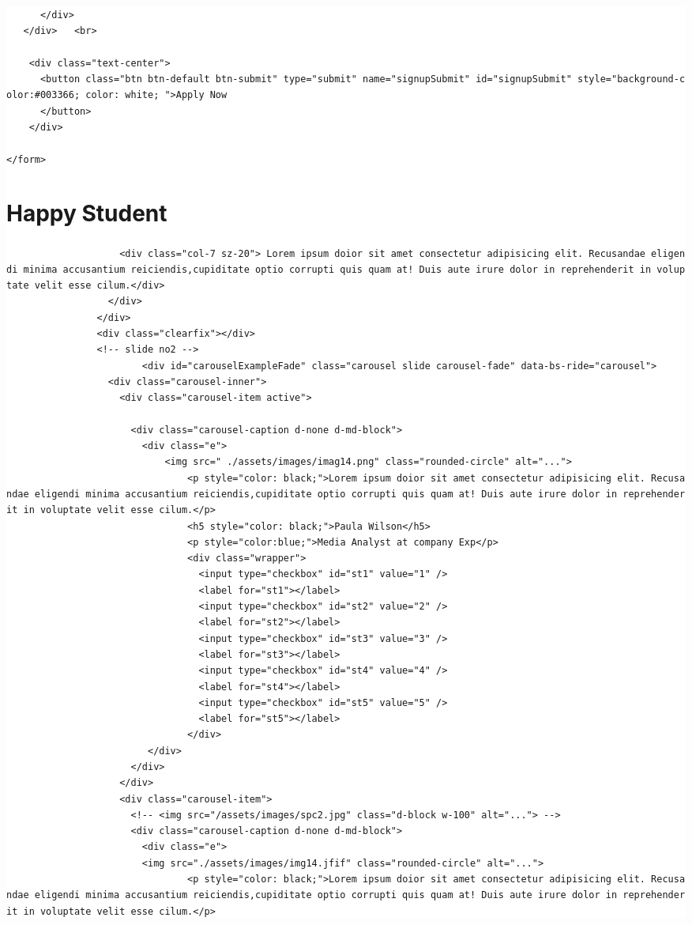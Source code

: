 		  </div>
	   </div>   <br>   
	    
        <div class="text-center">
          <button class="btn btn-default btn-submit" type="submit" name="signupSubmit" id="signupSubmit" style="background-color:#003366; color: white; ">Apply Now
          </button>
        </div>

    </form>
  
	
  
</div>
			</div>
			</div>
			</div>
		    </div>
			<div class="clearfix"></div>
					  <div class="balaji"><!-- text for happy -->
					  <div class="row mt-50">
					    <div class="col-5"><b><h1>Happy Student</h1></b></div>

					    <div class="col-7 sz-20"> Lorem ipsum doior sit amet consectetur adipisicing elit. Recusandae eligendi minima accusantium reiciendis,cupiditate optio corrupti quis quam at! Duis aute irure dolor in reprehenderit in voluptate velit esse cilum.</div>
					  </div>
					</div>
					<div class="clearfix"></div>
					<!-- slide no2 -->
							<div id="carouselExampleFade" class="carousel slide carousel-fade" data-bs-ride="carousel">
					  <div class="carousel-inner">
					    <div class="carousel-item active">
					   
					      <div class="carousel-caption d-none d-md-block">
					      	<div class="e">
			 					<img src=" ./assets/images/imag14.png" class="rounded-circle" alt="...">
							        <p style="color: black;">Lorem ipsum doior sit amet consectetur adipisicing elit. Recusandae eligendi minima accusantium reiciendis,cupiditate optio corrupti quis quam at! Duis aute irure dolor in reprehenderit in voluptate velit esse cilum.</p>
							        <h5 style="color: black;">Paula Wilson</h5>
							        <p style="color:blue;">Media Analyst at company Exp</p>
									<div class="wrapper">
									  <input type="checkbox" id="st1" value="1" />
									  <label for="st1"></label>
									  <input type="checkbox" id="st2" value="2" />
									  <label for="st2"></label>
									  <input type="checkbox" id="st3" value="3" />
									  <label for="st3"></label>
									  <input type="checkbox" id="st4" value="4" />
									  <label for="st4"></label>
									  <input type="checkbox" id="st5" value="5" />
									  <label for="st5"></label>
									</div>
							 </div>       
						  </div>
					    </div>
					    <div class="carousel-item">
					      <!-- <img src="/assets/images/spc2.jpg" class="d-block w-100" alt="..."> -->
					      <div class="carousel-caption d-none d-md-block">
					      	<div class="e">
					      	<img src="./assets/images/img14.jfif" class="rounded-circle" alt="...">
							        <p style="color: black;">Lorem ipsum doior sit amet consectetur adipisicing elit. Recusandae eligendi minima accusantium reiciendis,cupiditate optio corrupti quis quam at! Duis aute irure dolor in reprehenderit in voluptate velit esse cilum.</p>